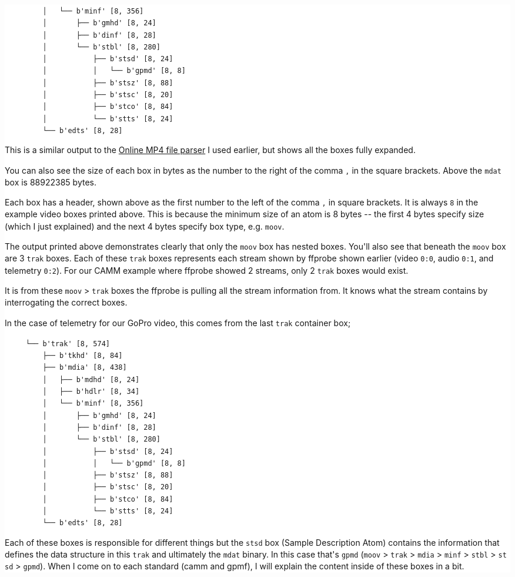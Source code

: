 ```
         │   └── b'minf' [8, 356]
         │       ├── b'gmhd' [8, 24]
         │       ├── b'dinf' [8, 28]
         │       └── b'stbl' [8, 280]
         │           ├── b'stsd' [8, 24]
         │           │   └── b'gpmd' [8, 8]
         │           ├── b'stsz' [8, 88]
         │           ├── b'stsc' [8, 20]
         │           ├── b'stco' [8, 84]
         │           └── b'stts' [8, 24]
         └── b'edts' [8, 28]
```

This is a similar output to the [Online MP4 file parser](https://www.onlinemp4parser.com/) I used earlier, but shows all the boxes fully expanded.

You can also see the size of each box in bytes as the number to the right of the comma `,` in the square brackets. Above the `mdat` box is 88922385 bytes.

Each box has a header, shown above as the first number to the left of the comma `,` in square brackets. It is always `8` in the example video boxes printed above. This is because the minimum size of an atom is 8 bytes -- the first 4 bytes specify size (which I just explained) and the next 4 bytes specify box type, e.g. `moov`.

The output printed above demonstrates clearly that only the `moov` box has nested boxes. You'll also see that beneath the `moov` box are 3 `trak` boxes. Each of these `trak` boxes represents each stream shown by ffprobe shown earlier (video `0:0`, audio `0:1`, and telemetry `0:2`). For our CAMM example where ffprobe showed 2 streams, only 2 `trak` boxes would exist.

It is from these `moov` > `trak` boxes the ffprobe is pulling all the stream information from. It knows what the stream contains by interrogating the correct boxes.

In the case of telemetry for our GoPro video, this comes from the last `trak` container box;

```
     └── b'trak' [8, 574]
         ├── b'tkhd' [8, 84]
         ├── b'mdia' [8, 438]
         │   ├── b'mdhd' [8, 24]
         │   ├── b'hdlr' [8, 34]
         │   └── b'minf' [8, 356]
         │       ├── b'gmhd' [8, 24]
         │       ├── b'dinf' [8, 28]
         │       └── b'stbl' [8, 280]
         │           ├── b'stsd' [8, 24]
         │           │   └── b'gpmd' [8, 8]
         │           ├── b'stsz' [8, 88]
         │           ├── b'stsc' [8, 20]
         │           ├── b'stco' [8, 84]
         │           └── b'stts' [8, 24]
         └── b'edts' [8, 28]
```

Each of these boxes is responsible for different things but the `stsd` box (Sample Description Atom) contains the information that defines the data structure in this `trak` and ultimately the `mdat` binary. In this case that's `gpmd` (`moov` > `trak` > `mdia` > `minf` > `stbl` > `stsd` > `gpmd`). When I come on to each standard (camm and gpmf), I will explain the content inside of these boxes in a bit.
